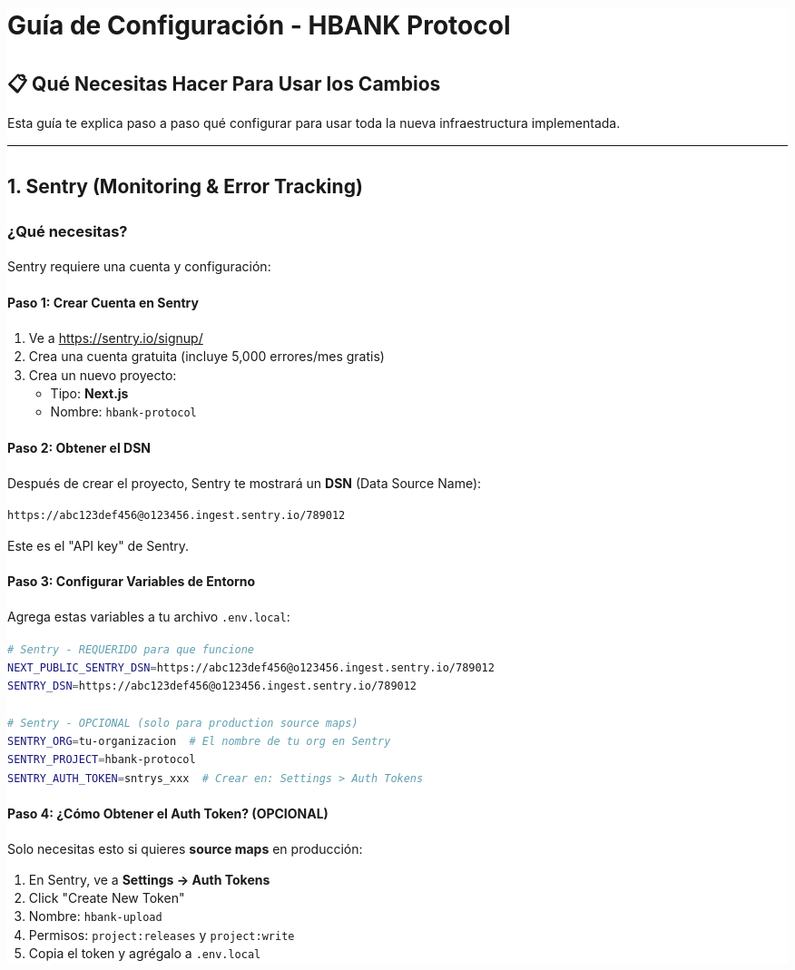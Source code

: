 # Guía de Configuración - HBANK Protocol

## 📋 Qué Necesitas Hacer Para Usar los Cambios

Esta guía te explica paso a paso qué configurar para usar toda la nueva infraestructura implementada.

---

## 1. Sentry (Monitoring & Error Tracking)

### ¿Qué necesitas?

Sentry requiere una cuenta y configuración:

#### Paso 1: Crear Cuenta en Sentry

1. Ve a https://sentry.io/signup/
2. Crea una cuenta gratuita (incluye 5,000 errores/mes gratis)
3. Crea un nuevo proyecto:
   - Tipo: **Next.js**
   - Nombre: `hbank-protocol`

#### Paso 2: Obtener el DSN

Después de crear el proyecto, Sentry te mostrará un **DSN** (Data Source Name):

```
https://abc123def456@o123456.ingest.sentry.io/789012
```

Este es el "API key" de Sentry.

#### Paso 3: Configurar Variables de Entorno

Agrega estas variables a tu archivo `.env.local`:

```bash
# Sentry - REQUERIDO para que funcione
NEXT_PUBLIC_SENTRY_DSN=https://abc123def456@o123456.ingest.sentry.io/789012
SENTRY_DSN=https://abc123def456@o123456.ingest.sentry.io/789012

# Sentry - OPCIONAL (solo para production source maps)
SENTRY_ORG=tu-organizacion  # El nombre de tu org en Sentry
SENTRY_PROJECT=hbank-protocol
SENTRY_AUTH_TOKEN=sntrys_xxx  # Crear en: Settings > Auth Tokens
```

#### Paso 4: ¿Cómo Obtener el Auth Token? (OPCIONAL)

Solo necesitas esto si quieres **source maps** en producción:

1. En Sentry, ve a **Settings → Auth Tokens**
2. Click "Create New Token"
3. Nombre: `hbank-upload`
4. Permisos: `project:releases` y `project:write`
5. Copia el token y agrégalo a `.env.local`
